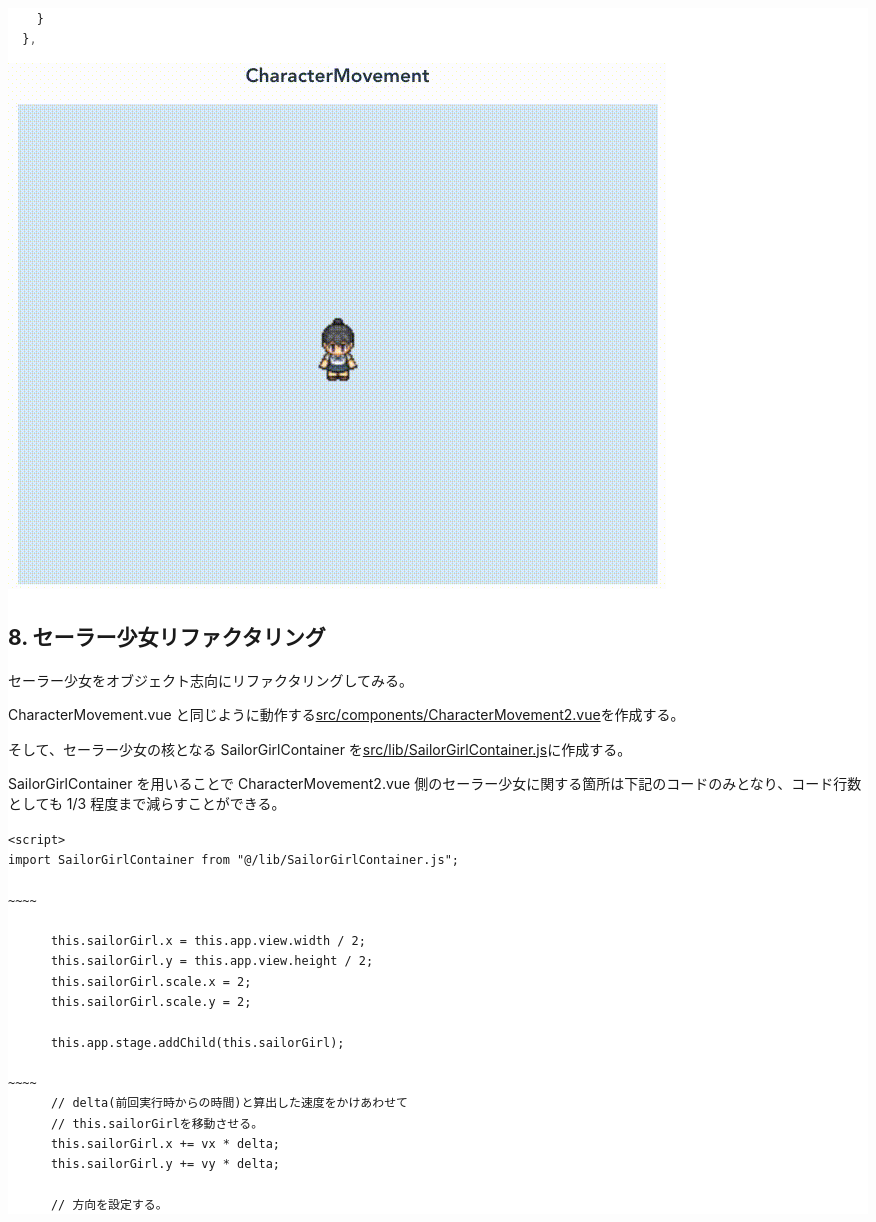 ```javascript
    }
  },
```

![CharacterMovement03.gif](images/CharacterMovement03.gif)

## 8. セーラー少女リファクタリング

セーラー少女をオブジェクト志向にリファクタリングしてみる。

CharacterMovement.vue と同じように動作する[src/components/CharacterMovement2.vue](../src/components/CharacterMovement2.vue)を作成する。

そして、セーラー少女の核となる SailorGirlContainer を[src/lib/SailorGirlContainer.js](../src/lib/SailorGirlContainer.js)に作成する。

SailorGirlContainer を用いることで CharacterMovement2.vue 側のセーラー少女に関する箇所は下記のコードのみとなり、コード行数としても 1/3 程度まで減らすことができる。

```vue:CharacterMovement2.vue
<script>
import SailorGirlContainer from "@/lib/SailorGirlContainer.js";

~~~~

      this.sailorGirl.x = this.app.view.width / 2;
      this.sailorGirl.y = this.app.view.height / 2;
      this.sailorGirl.scale.x = 2;
      this.sailorGirl.scale.y = 2;

      this.app.stage.addChild(this.sailorGirl);

~~~~
      // delta(前回実行時からの時間)と算出した速度をかけあわせて
      // this.sailorGirlを移動させる。
      this.sailorGirl.x += vx * delta;
      this.sailorGirl.y += vy * delta;

      // 方向を設定する。
```